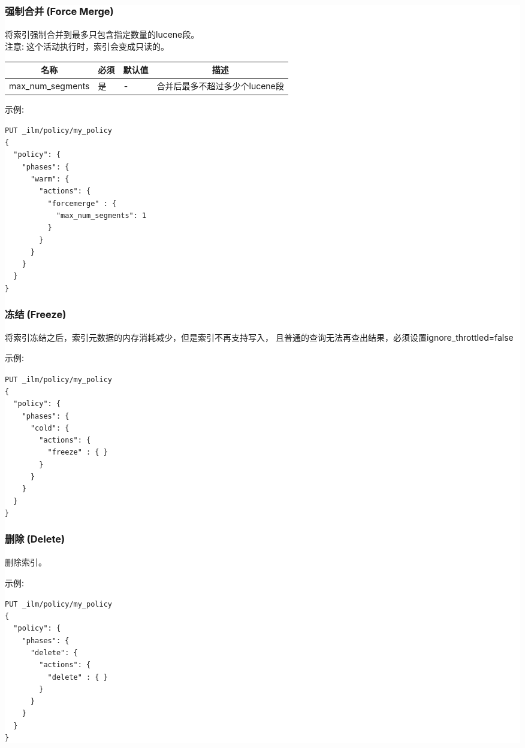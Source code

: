 ### 强制合并 (Force Merge)
将索引强制合并到最多只包含指定数量的lucene段。  
注意: 这个活动执行时，索引会变成只读的。

| 名称 |  必须 | 默认值 | 描述   
| --- | --- | --- | --- | 
| max_num_segments | 是 | - | 合并后最多不超过多少个lucene段

示例: 
```text
PUT _ilm/policy/my_policy
{
  "policy": {
    "phases": {
      "warm": {
        "actions": {
          "forcemerge" : {
            "max_num_segments": 1
          }
        }
      }
    }
  }
}
```

### 冻结 (Freeze)
将索引冻结之后，索引元数据的内存消耗减少，但是索引不再支持写入，
且普通的查询无法再查出结果，必须设置ignore_throttled=false

示例: 
```text
PUT _ilm/policy/my_policy
{
  "policy": {
    "phases": {
      "cold": {
        "actions": {
          "freeze" : { }
        }
      }
    }
  }
}
```

### 删除 (Delete)
删除索引。

示例: 
```text
PUT _ilm/policy/my_policy
{
  "policy": {
    "phases": {
      "delete": {
        "actions": {
          "delete" : { }
        }
      }
    }
  }
}
```
